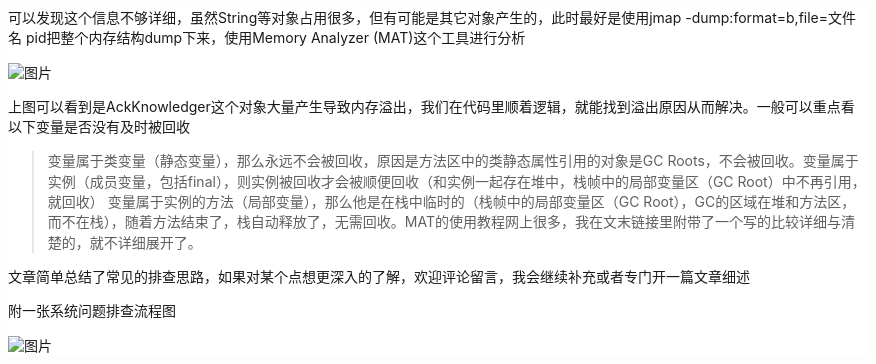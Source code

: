 可以发现这个信息不够详细，虽然String等对象占用很多，但有可能是其它对象产生的，此时最好是使用jmap -dump:format=b,file=文件名 pid把整个内存结构dump下来，使用Memory Analyzer (MAT)这个工具进行分析

![图片](https://mmbiz.qpic.cn/mmbiz_png/iaCkZwtDYAhexhKhLZngJQlAJbT4MlticKUTVrcIV8QRFbQ25xpomAEA7dyta6gBJRmkic3hf79WVWkjlBmphKf7Q/640?wx_fmt=png&tp=webp&wxfrom=5&wx_lazy=1&wx_co=1)

上图可以看到是AckKnowledger这个对象大量产生导致内存溢出，我们在代码里顺着逻辑，就能找到溢出原因从而解决。一般可以重点看以下变量是否没有及时被回收

> 变量属于类变量（静态变量），那么永远不会被回收，原因是方法区中的类静态属性引用的对象是GC Roots，不会被回收。变量属于实例（成员变量，包括final），则实例被回收才会被顺便回收（和实例一起存在堆中，栈帧中的局部变量区（GC Root）中不再引用，就回收） 变量属于实例的方法（局部变量），那么他是在栈中临时的（栈帧中的局部变量区（GC Root），GC的区域在堆和方法区，而不在栈），随着方法结束了，栈自动释放了，无需回收。MAT的使用教程网上很多，我在文末链接里附带了一个写的比较详细与清楚的，就不详细展开了。

文章简单总结了常见的排查思路，如果对某个点想更深入的了解，欢迎评论留言，我会继续补充或者专门开一篇文章细述

附一张系统问题排查流程图

![图片](https://mmbiz.qpic.cn/mmbiz_png/iaCkZwtDYAhexhKhLZngJQlAJbT4MlticK3jt6LQhZomz81LmLBOib9EiaPMAneppTGk14r65RD8A8Qxf2knNsVeow/640?wx_fmt=png&tp=webp&wxfrom=5&wx_lazy=1&wx_co=1)